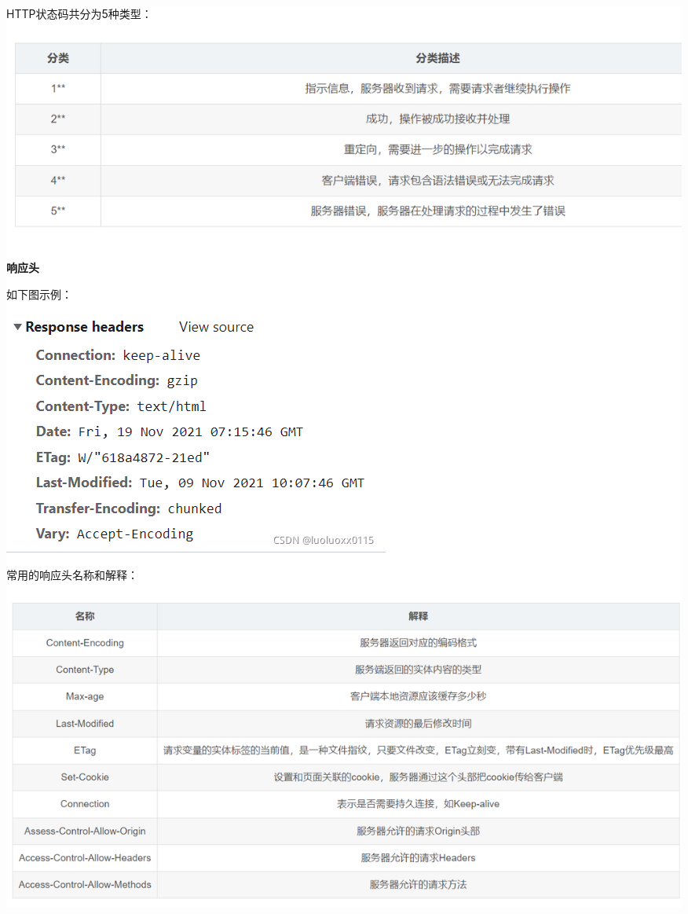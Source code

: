 HTTP状态码共分为5种类型：

![Image text](../.vuepress/public/browserKnowledge/02/14.png)

**响应头**

如下图示例：

![Image text](../.vuepress/public/browserKnowledge/02/15.png)

常用的响应头名称和解释：

![Image text](../.vuepress/public/browserKnowledge/02/16.png)
